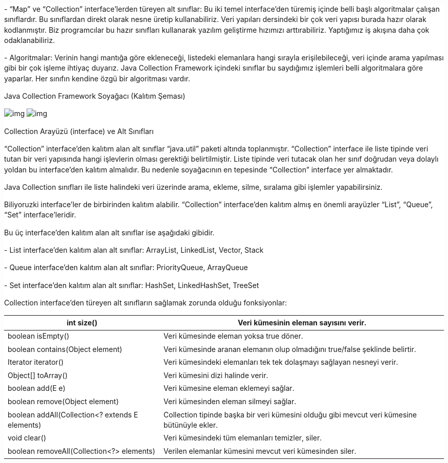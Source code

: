 
\-    “Map” ve “Collection” interface’lerden türeyen alt sınıflar: Bu iki temel interface’den türemiş içinde belli başlı algoritmalar çalışan sınıflardır. Bu sınıflardan direkt olarak nesne üretip kullanabiliriz. Veri yapıları dersindeki bir çok veri yapısı burada hazır olarak kodlanmıştır. Biz programcılar bu hazır sınıfları kullanarak yazılım geliştirme hızımızı arttırabiliriz. Yaptığımız iş akışına daha çok odaklanabiliriz.

 

\-    Algoritmalar: Verinin hangi mantığa göre ekleneceği, listedeki elemanlara hangi sırayla erişilebileceği, veri içinde arama yapılması gibi bir çok işleme ihtiyaç duyarız. Java Collection Framework içindeki sınıflar bu saydığımız işlemleri belli algoritmalara göre yaparlar. Her sınıfın kendine özgü bir algoritması vardır.

 

Java Collection Framework Soyağacı (Kalıtım Şeması)

 

 

![img](file:///C:/Users/ozan-/AppData/Local/Packages/oice_16_974fa576_32c1d314_17f5/AC/Temp/msohtmlclip1/01/clip_image006.png) ![img](file:///C:/Users/ozan-/AppData/Local/Packages/oice_16_974fa576_32c1d314_17f5/AC/Temp/msohtmlclip1/01/clip_image008.png)

 

 

Collection Arayüzü (interface) ve Alt Sınıfları

 

“Collection” interface’den kalıtım alan alt sınıflar “java.util” paketi altında toplanmıştır. “Collection” interface ile liste tipinde veri tutan bir veri yapısında hangi işlevlerin olması gerektiği belirtilmiştir. Liste tipinde veri tutacak olan her sınıf doğrudan veya dolaylı yoldan bu interface’den kalıtım almalıdır. Bu nedenle soyağacının en tepesinde “Collection” interface yer almaktadır.

Java Collection sınıfları ile liste halindeki veri üzerinde arama, ekleme, silme, sıralama gibi işlemler yapabilirsiniz.

 

Biliyoruzki interface’ler de birbirinden kalıtım alabilir. “Collection” interface’den kalıtım almış en önemli arayüzler “List”, “Queue”, “Set” interface’leridir.

 

Bu üç interface’den kalıtım alan alt sınıflar ise aşağıdaki gibidir.

 

\-    List interface’den kalıtım alan alt sınıflar: ArrayList, LinkedList, Vector, Stack

\-    Queue interface’den kalıtım alan alt sınıflar: PriorityQueue, ArrayQueue

\-    Set interface’den kalıtım alan alt sınıflar: HashSet, LinkedHashSet, TreeSet

 

Collection interface’den türeyen alt sınıfların sağlamak zorunda olduğu fonksiyonlar:

 

| int size()                                       | Veri kümesinin  eleman sayısını verir.                       |
| ------------------------------------------------ | ------------------------------------------------------------ |
| boolean  isEmpty()                               | Veri kümesinde  eleman yoksa true döner.                     |
| boolean  contains(Object element)                | Veri kümesinde  aranan elemanın olup olmadığını true/false şeklinde belirtir. |
| Iterator<E>  iterator()                          | Veri  kümesindeki elemanları tek tek dolaşmayı sağlayan nesneyi verir. |
| Object[]  toArray()                              | Veri kümesini dizi  halinde verir.                           |
| boolean add(E  e)                                | Veri kümesine  eleman eklemeyi sağlar.                       |
| boolean remove(Object  element)                  | Veri kümesinden  eleman silmeyi sağlar.                      |
| boolean  addAll(Collection<? extends E elements) | Collection  tipinde başka bir veri kümesini olduğu gibi mevcut veri kümesine bütünüyle  ekler. |
| void clear()                                     | Veri  kümesindeki tüm elemanları temizler, siler.            |
| boolean  removeAll(Collection<?> elements)       | Verilen  elemanlar kümesini mevcut veri kümesinden siler.    |